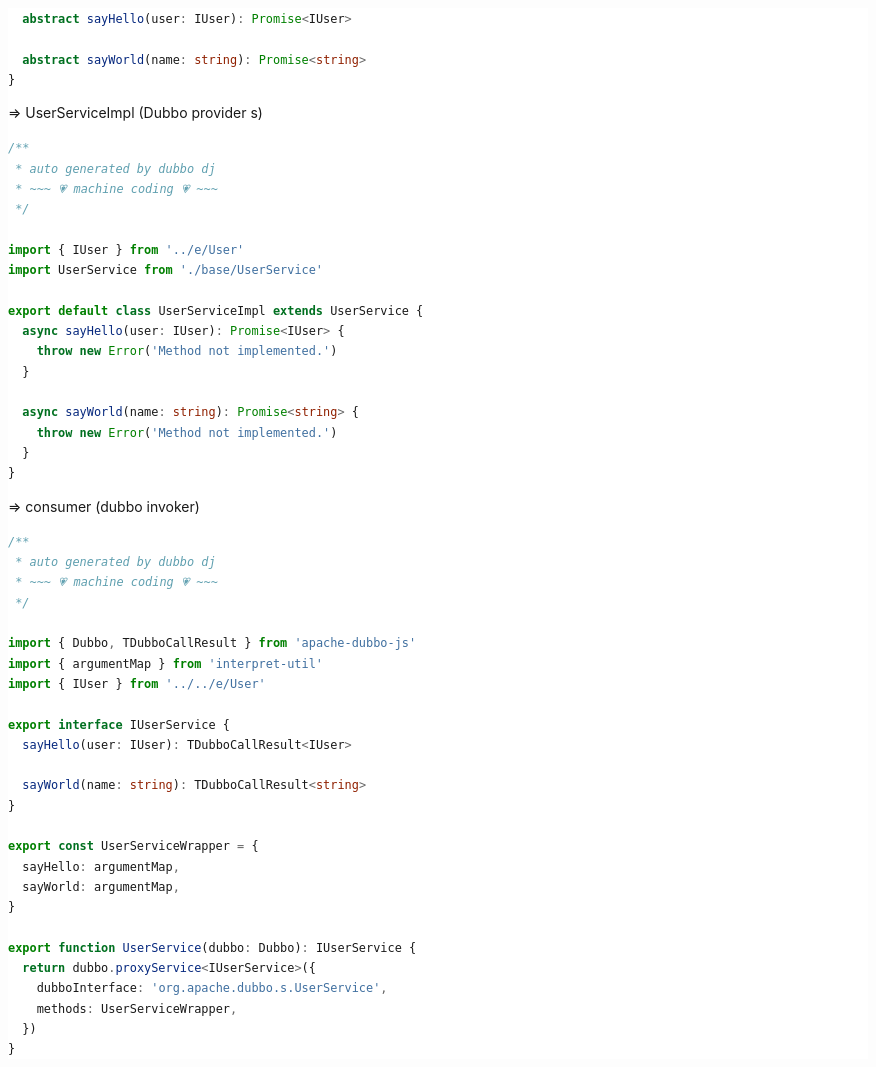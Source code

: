 ```typescript
  abstract sayHello(user: IUser): Promise<IUser>

  abstract sayWorld(name: string): Promise<string>
}
```

=> UserServiceImpl (Dubbo provider s)

```typescript
/**
 * auto generated by dubbo dj
 * ~~~ 💗 machine coding 💗 ~~~
 */

import { IUser } from '../e/User'
import UserService from './base/UserService'

export default class UserServiceImpl extends UserService {
  async sayHello(user: IUser): Promise<IUser> {
    throw new Error('Method not implemented.')
  }

  async sayWorld(name: string): Promise<string> {
    throw new Error('Method not implemented.')
  }
}
```

=> consumer (dubbo invoker)

```typescript
/**
 * auto generated by dubbo dj
 * ~~~ 💗 machine coding 💗 ~~~
 */

import { Dubbo, TDubboCallResult } from 'apache-dubbo-js'
import { argumentMap } from 'interpret-util'
import { IUser } from '../../e/User'

export interface IUserService {
  sayHello(user: IUser): TDubboCallResult<IUser>

  sayWorld(name: string): TDubboCallResult<string>
}

export const UserServiceWrapper = {
  sayHello: argumentMap,
  sayWorld: argumentMap,
}

export function UserService(dubbo: Dubbo): IUserService {
  return dubbo.proxyService<IUserService>({
    dubboInterface: 'org.apache.dubbo.s.UserService',
    methods: UserServiceWrapper,
  })
}
```
